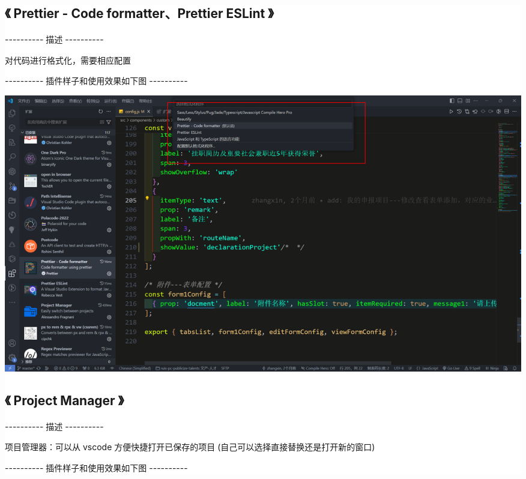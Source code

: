 ## 《 Prettier - Code formatter、Prettier ESLint 》

\---------- 描述 ----------

对代码进行格式化，需要相应配置

\---------- 插件样子和使用效果如下图 ----------

![image](images/SohRTXuBaoDbjIs2mu5W0lUy_4x0KTMz2Qkm9nXKSc0.png)

## 《 Project Manager 》

\---------- 描述 ----------

项目管理器：可以从 vscode 方便快捷打开已保存的项目 (自己可以选择直接替换还是打开新的窗口)

\---------- 插件样子和使用效果如下图 ----------
